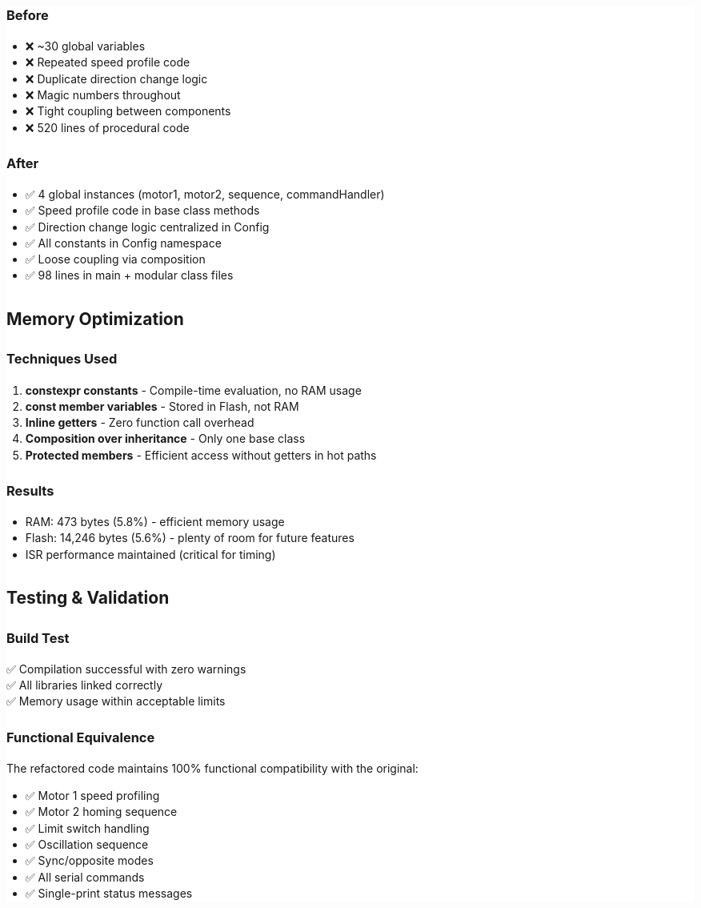 ### Before

- ❌ ~30 global variables
- ❌ Repeated speed profile code
- ❌ Duplicate direction change logic
- ❌ Magic numbers throughout
- ❌ Tight coupling between components
- ❌ 520 lines of procedural code

### After

- ✅ 4 global instances (motor1, motor2, sequence, commandHandler)
- ✅ Speed profile code in base class methods
- ✅ Direction change logic centralized in Config
- ✅ All constants in Config namespace
- ✅ Loose coupling via composition
- ✅ 98 lines in main + modular class files

## Memory Optimization

### Techniques Used

1. **constexpr constants** - Compile-time evaluation, no RAM usage
2. **const member variables** - Stored in Flash, not RAM
3. **Inline getters** - Zero function call overhead
4. **Composition over inheritance** - Only one base class
5. **Protected members** - Efficient access without getters in hot paths

### Results

- RAM: 473 bytes (5.8%) - efficient memory usage
- Flash: 14,246 bytes (5.6%) - plenty of room for future features
- ISR performance maintained (critical for timing)

## Testing & Validation

### Build Test

✅ Compilation successful with zero warnings  
✅ All libraries linked correctly  
✅ Memory usage within acceptable limits

### Functional Equivalence

The refactored code maintains 100% functional compatibility with the original:

- ✅ Motor 1 speed profiling
- ✅ Motor 2 homing sequence
- ✅ Limit switch handling
- ✅ Oscillation sequence
- ✅ Sync/opposite modes
- ✅ All serial commands
- ✅ Single-print status messages
